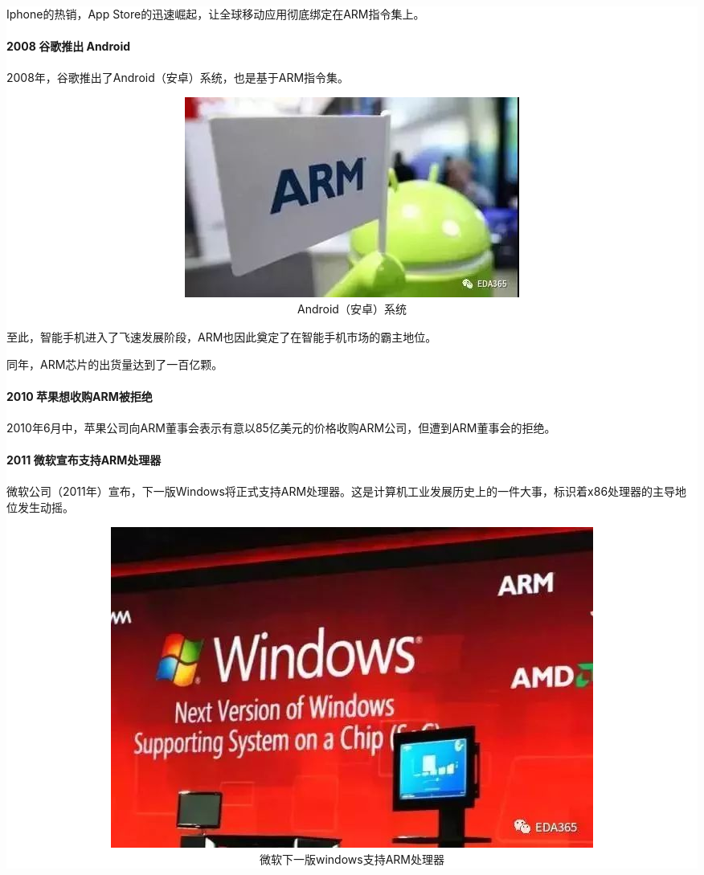 Iphone的热销，App Store的迅速崛起，让全球移动应用彻底绑定在ARM指令集上。

#### 2008 谷歌推出 Android
2008年，谷歌推出了Android（安卓）系统，也是基于ARM指令集。

<div align=center><img src='/pic/imx6ull/012-arm-android.jpg'/></div>
<center>Android（安卓）系统</center>

至此，智能手机进入了飞速发展阶段，ARM也因此奠定了在智能手机市场的霸主地位。

同年，ARM芯片的出货量达到了一百亿颗。

#### 2010 苹果想收购ARM被拒绝
2010年6月中，苹果公司向ARM董事会表示有意以85亿美元的价格收购ARM公司，但遭到ARM董事会的拒绝。

#### 2011 微软宣布支持ARM处理器
微软公司（2011年）宣布，下一版Windows将正式支持ARM处理器。这是计算机工业发展历史上的一件大事，标识着x86处理器的主导地位发生动摇。

<div align=center><img src='/pic/imx6ull/013-arm-ms.jpg'/></div>
<center>微软下一版windows支持ARM处理器</center>
